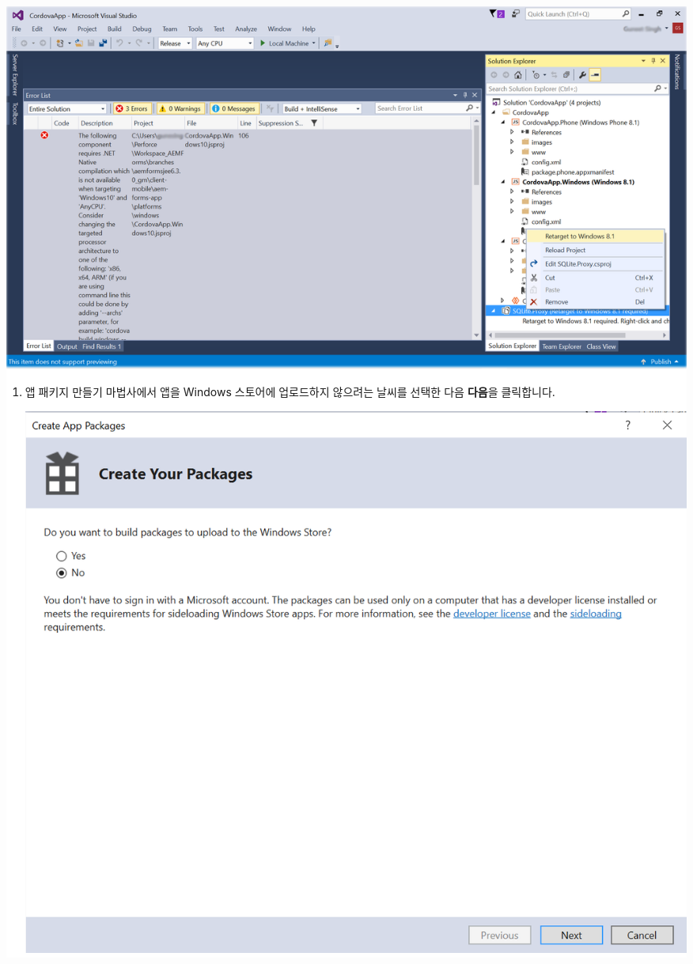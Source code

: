    ![재타겟팅 솔루션](assets/retarget-solution.png)

1. 앱 패키지 만들기 마법사에서 앱을 Windows 스토어에 업로드하지 않으려는 날씨를 선택한 다음 **다음**&#x200B;을 클릭합니다.

   ![createapppackageswizard1](assets/createapppackageswizard1.png)
